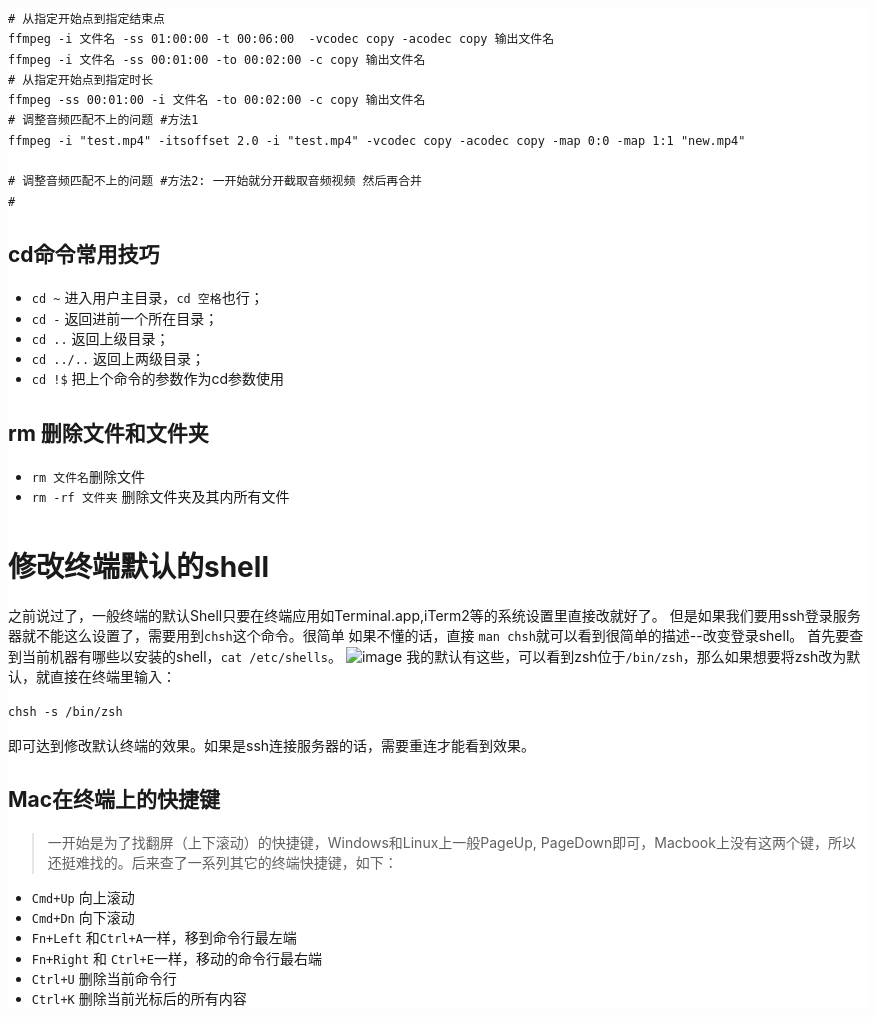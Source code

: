 ```
# 从指定开始点到指定结束点
ffmpeg -i 文件名 -ss 01:00:00 -t 00:06:00  -vcodec copy -acodec copy 输出文件名
ffmpeg -i 文件名 -ss 00:01:00 -to 00:02:00 -c copy 输出文件名
# 从指定开始点到指定时长
ffmpeg -ss 00:01:00 -i 文件名 -to 00:02:00 -c copy 输出文件名
# 调整音频匹配不上的问题 #方法1
ffmpeg -i "test.mp4" -itsoffset 2.0 -i "test.mp4" -vcodec copy -acodec copy -map 0:0 -map 1:1 "new.mp4"

# 调整音频匹配不上的问题 #方法2: 一开始就分开截取音频视频 然后再合并
# 
```


## cd命令常用技巧
- `cd ~`  进入用户主目录，`cd 空格`也行；
- `cd -`  返回进前一个所在目录；
- `cd ..`  返回上级目录；
- `cd ../..`  返回上两级目录；
- `cd !$`  把上个命令的参数作为cd参数使用


## rm 删除文件和文件夹
- `rm 文件名`删除文件
- `rm -rf 文件夹` 删除文件夹及其内所有文件


# 修改终端默认的shell
之前说过了，一般终端的默认Shell只要在终端应用如Terminal.app,iTerm2等的系统设置里直接改就好了。
但是如果我们要用ssh登录服务器就不能这么设置了，需要用到`chsh`这个命令。很简单
如果不懂的话，直接 `man chsh`就可以看到很简单的描述--改变登录shell。
首先要查到当前机器有哪些以安装的shell，`cat /etc/shells`。
![image](https://user-images.githubusercontent.com/14041622/35557228-749dbabe-05df-11e8-94a5-1311fcb87c62.png)
我的默认有这些，可以看到zsh位于`/bin/zsh`，那么如果想要将zsh改为默认，就直接在终端里输入：
```
chsh -s /bin/zsh
```
即可达到修改默认终端的效果。如果是ssh连接服务器的话，需要重连才能看到效果。


## Mac在终端上的快捷键
> 一开始是为了找翻屏（上下滚动）的快捷键，Windows和Linux上一般PageUp, PageDown即可，Macbook上没有这两个键，所以还挺难找的。后来查了一系列其它的终端快捷键，如下：

- `Cmd+Up` 向上滚动
- `Cmd+Dn` 向下滚动
- `Fn+Left` 和`Ctrl+A`一样，移到命令行最左端
- `Fn+Right` 和 `Ctrl+E`一样，移动的命令行最右端
- `Ctrl+U` 删除当前命令行
- `Ctrl+K` 删除当前光标后的所有内容
